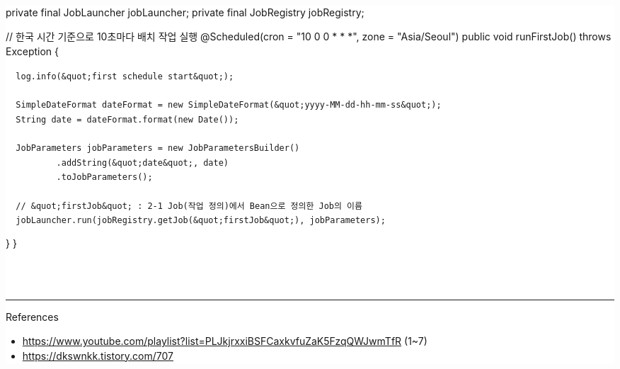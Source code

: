   private final JobLauncher jobLauncher;
  private final JobRegistry jobRegistry;

  // 한국 시간 기준으로 10초마다 배치 작업 실행
  @Scheduled(cron = &quot;10 0 0 * * *&quot;, zone = &quot;Asia/Seoul&quot;)
  public void runFirstJob() throws Exception {

      log.info(&quot;first schedule start&quot;);

      SimpleDateFormat dateFormat = new SimpleDateFormat(&quot;yyyy-MM-dd-hh-mm-ss&quot;);
      String date = dateFormat.format(new Date());

      JobParameters jobParameters = new JobParametersBuilder()
              .addString(&quot;date&quot;, date)
              .toJobParameters();

      // &quot;firstJob&quot; : 2-1 Job(작업 정의)에서 Bean으로 정의한 Job의 이름
      jobLauncher.run(jobRegistry.getJob(&quot;firstJob&quot;), jobParameters);
  }
}</code></pre>
</li>
</ul>
<br />
<br />

<hr />
<p>References</p>
<ul>
<li><a href="https://www.youtube.com/playlist?list=PLJkjrxxiBSFCaxkvfuZaK5FzqQWJwmTfR">https://www.youtube.com/playlist?list=PLJkjrxxiBSFCaxkvfuZaK5FzqQWJwmTfR</a> (1~7)</li>
<li><a href="https://dkswnkk.tistory.com/707">https://dkswnkk.tistory.com/707</a></li>
</ul>